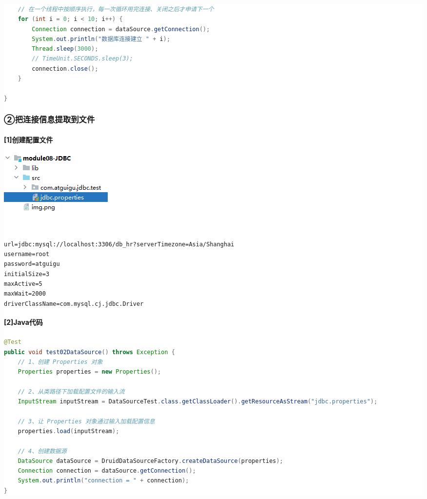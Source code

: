 ```java
    // 在一个线程中按顺序执行，每一次循环用完连接、关闭之后才申请下一个
    for (int i = 0; i < 10; i++) {
        Connection connection = dataSource.getConnection();
        System.out.println("数据库连接建立 " + i);
        Thread.sleep(3000);
        // TimeUnit.SECONDS.sleep(3);
        connection.close();
    }

}
```

### ②把连接信息提取到文件
#### [1]创建配置文件
![images](./images/note02-jdbc/img0055.png)

<br/>

```properties
url=jdbc:mysql://localhost:3306/db_hr?serverTimezone=Asia/Shanghai
username=root
password=atguigu
initialSize=3
maxActive=5
maxWait=2000
driverClassName=com.mysql.cj.jdbc.Driver
```

#### [2]Java代码
```java
@Test
public void test02DataSource() throws Exception {
    // 1、创建 Properties 对象
    Properties properties = new Properties();

    // 2、从类路径下加载配置文件的输入流
    InputStream inputStream = DataSourceTest.class.getClassLoader().getResourceAsStream("jdbc.properties");

    // 3、让 Properties 对象通过输入加载配置信息
    properties.load(inputStream);

    // 4、创建数据源
    DataSource dataSource = DruidDataSourceFactory.createDataSource(properties);
    Connection connection = dataSource.getConnection();
    System.out.println("connection = " + connection);
}
```
